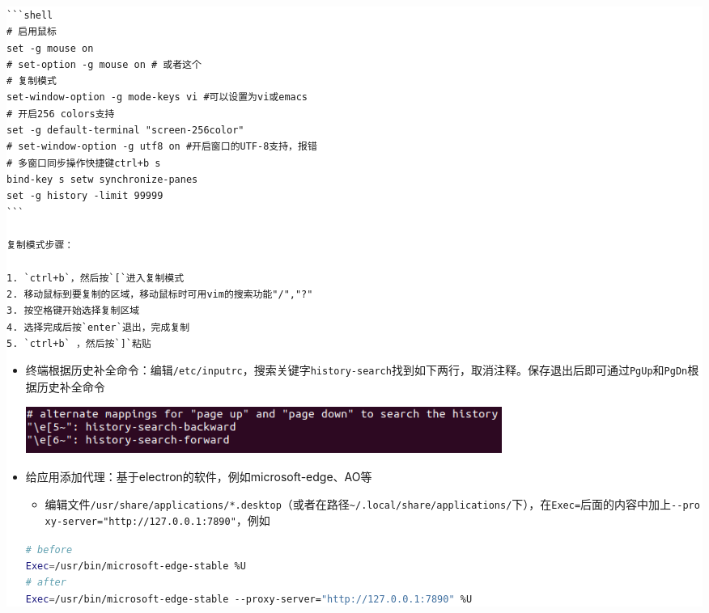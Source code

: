     ```shell
    # 启用鼠标
    set -g mouse on
    # set-option -g mouse on # 或者这个
    # 复制模式
    set-window-option -g mode-keys vi #可以设置为vi或emacs
    # 开启256 colors支持
    set -g default-terminal "screen-256color"
    # set-window-option -g utf8 on #开启窗口的UTF-8支持，报错
    # 多窗口同步操作快捷键ctrl+b s
    bind-key s setw synchronize-panes
    set -g history -limit 99999
    ```

    复制模式步骤：

    1. `ctrl+b`，然后按`[`进入复制模式
    2. 移动鼠标到要复制的区域，移动鼠标时可用vim的搜索功能"/","?"
    3. 按空格键开始选择复制区域
    4. 选择完成后按`enter`退出，完成复制
    5. `ctrl+b` ，然后按`]`粘贴

- 终端根据历史补全命令：编辑`/etc/inputrc`，搜索关键字`history-search`找到如下两行，取消注释。保存退出后即可通过`PgUp`和`PgDn`根据历史补全命令

    <img src="images/image-20200923101318000.png" alt="image-20200923101318000" style="zoom:90%;" />

- 给应用添加代理：基于electron的软件，例如microsoft-edge、AO等

    - 编辑文件`/usr/share/applications/*.desktop`（或者在路径`~/.local/share/applications/`下），在`Exec=`后面的内容中加上`--proxy-server="http://127.0.0.1:7890"`，例如
    ```bash
    # before
    Exec=/usr/bin/microsoft-edge-stable %U
    # after
    Exec=/usr/bin/microsoft-edge-stable --proxy-server="http://127.0.0.1:7890" %U
    ```
